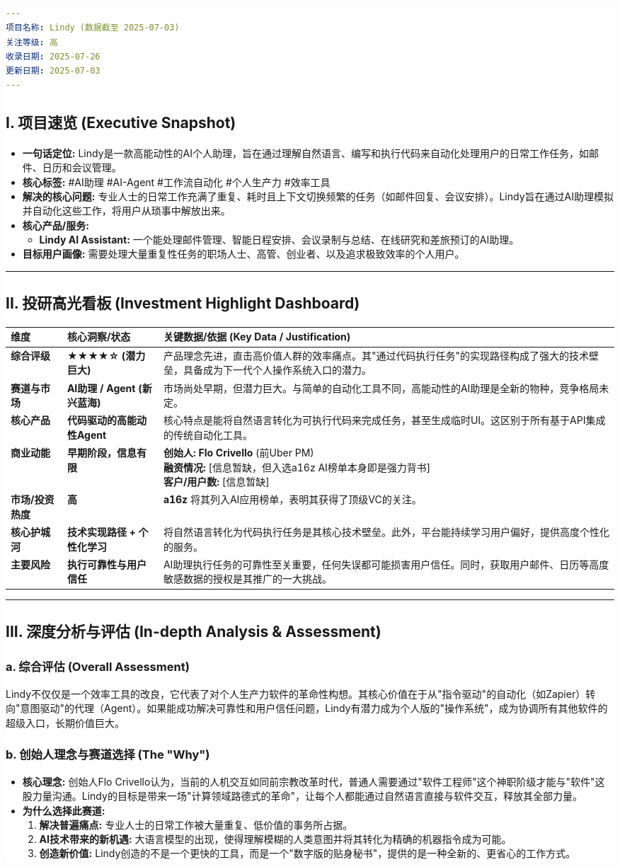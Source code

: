 ```yaml
---
项目名称: Lindy (数据截至 2025-07-03)
关注等级: 高
收录日期: 2025-07-26
更新日期: 2025-07-03
---
```


## I. 项目速览 (Executive Snapshot)

*   **一句话定位:** Lindy是一款高能动性的AI个人助理，旨在通过理解自然语言、编写和执行代码来自动化处理用户的日常工作任务，如邮件、日历和会议管理。
*   **核心标签:** #AI助理 #AI-Agent #工作流自动化 #个人生产力 #效率工具
*   **解决的核心问题:** 专业人士的日常工作充满了重复、耗时且上下文切换频繁的任务（如邮件回复、会议安排）。Lindy旨在通过AI助理模拟并自动化这些工作，将用户从琐事中解放出来。
*   **核心产品/服务:**
    *   **Lindy AI Assistant:** 一个能处理邮件管理、智能日程安排、会议录制与总结、在线研究和差旅预订的AI助理。
*   **目标用户画像:** 需要处理大量重复性任务的职场人士、高管、创业者、以及追求极致效率的个人用户。

---

## II. 投研高光看板 (Investment Highlight Dashboard)

| 维度 | 核心洞察/状态 | 关键数据/依据 (Key Data / Justification) |
| :--- | :--- | :--- |
| **综合评级** | **★★★★☆ (潜力巨大)** | 产品理念先进，直击高价值人群的效率痛点。其"通过代码执行任务"的实现路径构成了强大的技术壁垒，具备成为下一代个人操作系统入口的潜力。 |
| **赛道与市场** | **AI助理 / Agent (新兴蓝海)** | 市场尚处早期，但潜力巨大。与简单的自动化工具不同，高能动性的AI助理是全新的物种，竞争格局未定。 |
| **核心产品** | **代码驱动的高能动性Agent** | 核心特点是能将自然语言转化为可执行代码来完成任务，甚至生成临时UI。这区别于所有基于API集成的传统自动化工具。 |
| **商业动能** | **早期阶段，信息有限** | **创始人:** **Flo Crivello** (前Uber PM)<br> **融资情况:** [信息暂缺，但入选a16z AI榜单本身即是强力背书]<br> **客户/用户数:** [信息暂缺] |
| **市场/投资热度** | **高** | **a16z** 将其列入AI应用榜单，表明其获得了顶级VC的关注。 |
| **核心护城河** | **技术实现路径 + 个性化学习** | 将自然语言转化为代码执行任务是其核心技术壁垒。此外，平台能持续学习用户偏好，提供高度个性化的服务。 |
| **主要风险** | **执行可靠性与用户信任** | AI助理执行任务的可靠性至关重要，任何失误都可能损害用户信任。同时，获取用户邮件、日历等高度敏感数据的授权是其推广的一大挑战。 |

---

## III. 深度分析与评估 (In-depth Analysis & Assessment)

### a. 综合评估 (Overall Assessment)

Lindy不仅仅是一个效率工具的改良，它代表了对个人生产力软件的革命性构想。其核心价值在于从"指令驱动"的自动化（如Zapier）转向"意图驱动"的代理（Agent）。如果能成功解决可靠性和用户信任问题，Lindy有潜力成为个人版的"操作系统"，成为协调所有其他软件的超级入口，长期价值巨大。

### b. 创始人理念与赛道选择 (The "Why")

*   **核心理念:** 创始人Flo Crivello认为，当前的人机交互如同前宗教改革时代，普通人需要通过"软件工程师"这个神职阶级才能与"软件"这股力量沟通。Lindy的目标是带来一场"计算领域路德式的革命"，让每个人都能通过自然语言直接与软件交互，释放其全部力量。
*   **为什么选择此赛道:** 
    1.  **解决普遍痛点:** 专业人士的日常工作被大量重复、低价值的事务所占据。
    2.  **AI技术带来的新机遇:** 大语言模型的出现，使得理解模糊的人类意图并将其转化为精确的机器指令成为可能。
    3.  **创造新价值:** Lindy创造的不是一个更快的工具，而是一个"数字版的贴身秘书"，提供的是一种全新的、更省心的工作方式。
